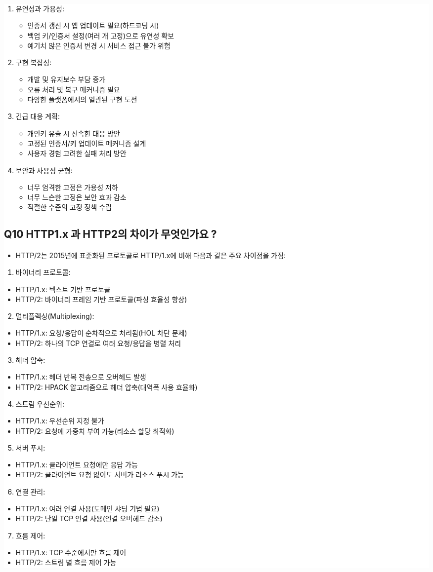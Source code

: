 1. 유연성과 가용성:

   - 인증서 갱신 시 앱 업데이트 필요(하드코딩 시)
   - 백업 키/인증서 설정(여러 개 고정)으로 유연성 확보
   - 예기치 않은 인증서 변경 시 서비스 접근 불가 위험

2. 구현 복잡성:

   - 개발 및 유지보수 부담 증가
   - 오류 처리 및 복구 메커니즘 필요
   - 다양한 플랫폼에서의 일관된 구현 도전

3. 긴급 대응 계획:

   - 개인키 유출 시 신속한 대응 방안
   - 고정된 인증서/키 업데이트 메커니즘 설계
   - 사용자 경험 고려한 실패 처리 방안

4. 보안과 사용성 균형:
   - 너무 엄격한 고정은 가용성 저하
   - 너무 느슨한 고정은 보안 효과 감소
   - 적절한 수준의 고정 정책 수립

## Q10 HTTP1.x 과 HTTP2의 차이가 무엇인가요 ?

- HTTP/2는 2015년에 표준화된 프로토콜로 HTTP/1.x에 비해 다음과 같은 주요 차이점을 가짐:

1. 바이너리 프로토콜:

- HTTP/1.x: 텍스트 기반 프로토콜
- HTTP/2: 바이너리 프레임 기반 프로토콜(파싱 효율성 향상)

2. 멀티플렉싱(Multiplexing):

- HTTP/1.x: 요청/응답이 순차적으로 처리됨(HOL 차단 문제)
- HTTP/2: 하나의 TCP 연결로 여러 요청/응답을 병렬 처리

3. 헤더 압축:

- HTTP/1.x: 헤더 반복 전송으로 오버헤드 발생
- HTTP/2: HPACK 알고리즘으로 헤더 압축(대역폭 사용 효율화)

4. 스트림 우선순위:

- HTTP/1.x: 우선순위 지정 불가
- HTTP/2: 요청에 가중치 부여 가능(리소스 할당 최적화)

5. 서버 푸시:

- HTTP/1.x: 클라이언트 요청에만 응답 가능
- HTTP/2: 클라이언트 요청 없이도 서버가 리소스 푸시 가능

6. 연결 관리:

- HTTP/1.x: 여러 연결 사용(도메인 샤딩 기법 필요)
- HTTP/2: 단일 TCP 연결 사용(연결 오버헤드 감소)

7. 흐름 제어:

- HTTP/1.x: TCP 수준에서만 흐름 제어
- HTTP/2: 스트림 별 흐름 제어 가능
